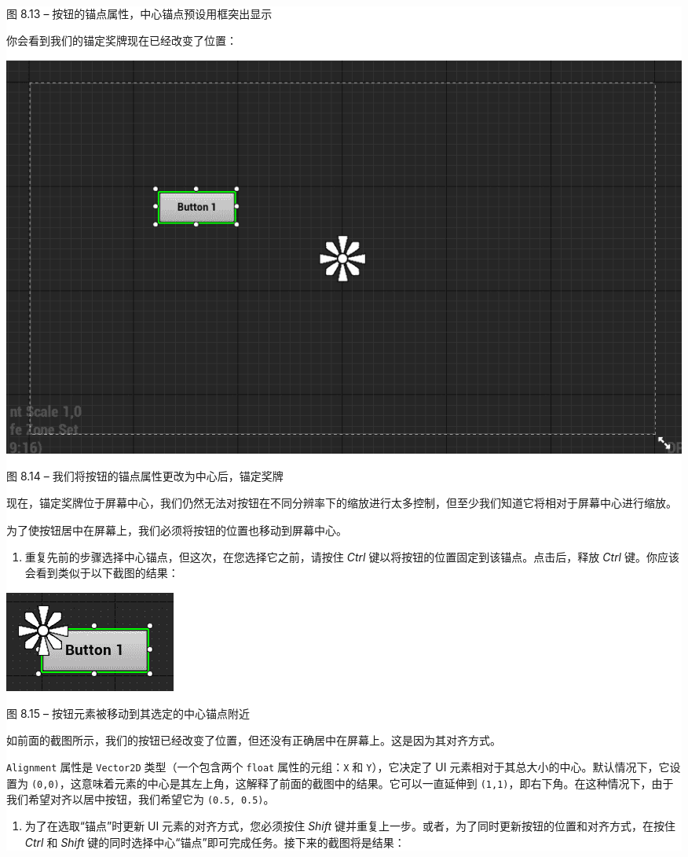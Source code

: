图 8.13 – 按钮的锚点属性，中心锚点预设用框突出显示

你会看到我们的锚定奖牌现在已经改变了位置：

![图 8.14 – 我们将按钮的锚点属性更改为中心后，锚定奖牌](img/Figure_8.14_B18531.jpg)

图 8.14 – 我们将按钮的锚点属性更改为中心后，锚定奖牌

现在，锚定奖牌位于屏幕中心，我们仍然无法对按钮在不同分辨率下的缩放进行太多控制，但至少我们知道它将相对于屏幕中心进行缩放。

为了使按钮居中在屏幕上，我们必须将按钮的位置也移动到屏幕中心。

1.  重复先前的步骤选择中心锚点，但这次，在您选择它之前，请按住 *Ctrl* 键以将按钮的位置固定到该锚点。点击后，释放 *Ctrl* 键。你应该会看到类似于以下截图的结果：

![图 8.15 – 按钮元素被移动到其选定的中心锚点附近](img/Figure_8.15_B18531.jpg)

图 8.15 – 按钮元素被移动到其选定的中心锚点附近

如前面的截图所示，我们的按钮已经改变了位置，但还没有正确居中在屏幕上。这是因为其对齐方式。

`Alignment` 属性是 `Vector2D` 类型（一个包含两个 `float` 属性的元组：`X` 和 `Y`），它决定了 UI 元素相对于其总大小的中心。默认情况下，它设置为 `(0,0)`，这意味着元素的中心是其左上角，这解释了前面的截图中的结果。它可以一直延伸到 `(1,1)`，即右下角。在这种情况下，由于我们希望对齐以居中按钮，我们希望它为 `(0.5, 0.5)`。

1.  为了在选取“锚点”时更新 UI 元素的对齐方式，您必须按住 *Shift* 键并重复上一步。或者，为了同时更新按钮的位置和对齐方式，在按住 *Ctrl* 和 *Shift* 键的同时选择中心“锚点”即可完成任务。接下来的截图将是结果：

